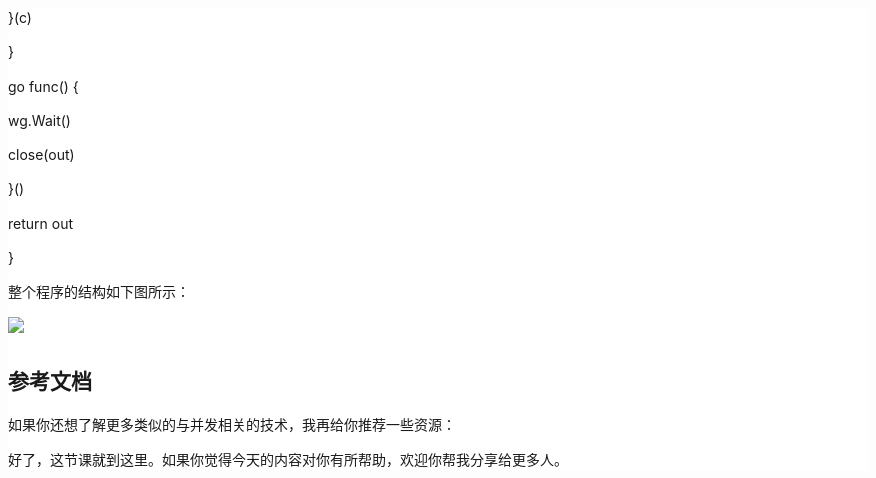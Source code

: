 }(c)

}

go func() {

wg.Wait()

close(out)

}()

return out

}

整个程序的结构如下图所示：

![](https://static001.geekbang.org/resource/image/f9/b3/f9d2b599620d5bc191194ff239f0a1b3.jpg)

## 参考文档

如果你还想了解更多类似的与并发相关的技术，我再给你推荐一些资源：

好了，这节课就到这里。如果你觉得今天的内容对你有所帮助，欢迎你帮我分享给更多人。
